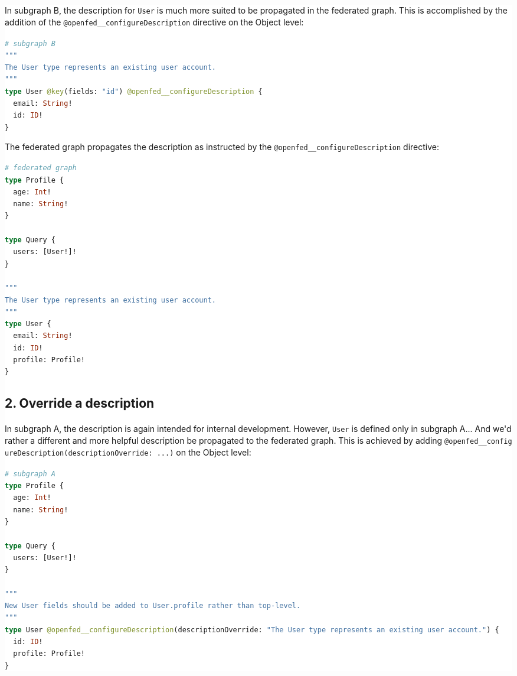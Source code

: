 In subgraph B, the description for `User` is much more suited to be propagated in the federated graph.
This is accomplished by the addition of the `@openfed__configureDescription` directive on the Object level:
```graphql
# subgraph B
"""
The User type represents an existing user account.
"""
type User @key(fields: "id") @openfed__configureDescription {
  email: String!
  id: ID!
}
```

The federated graph propagates the description as instructed by the `@openfed__configureDescription` directive:
```graphql
# federated graph
type Profile {
  age: Int!
  name: String!
}

type Query {
  users: [User!]!
}

"""
The User type represents an existing user account.
"""
type User {
  email: String!
  id: ID!
  profile: Profile!
}
```


## 2. Override a description
In subgraph A, the description is again intended for internal development.
However, `User` is defined only in subgraph A... 
And we'd rather a different and more helpful description be propagated to the federated graph.
This is achieved by adding `@openfed__configureDescription(descriptionOverride: ...)` on the Object level:
```graphql
# subgraph A
type Profile {
  age: Int!
  name: String!
}

type Query {
  users: [User!]!
}

"""
New User fields should be added to User.profile rather than top-level.
"""
type User @openfed__configureDescription(descriptionOverride: "The User type represents an existing user account.") {
  id: ID!
  profile: Profile!
}
```